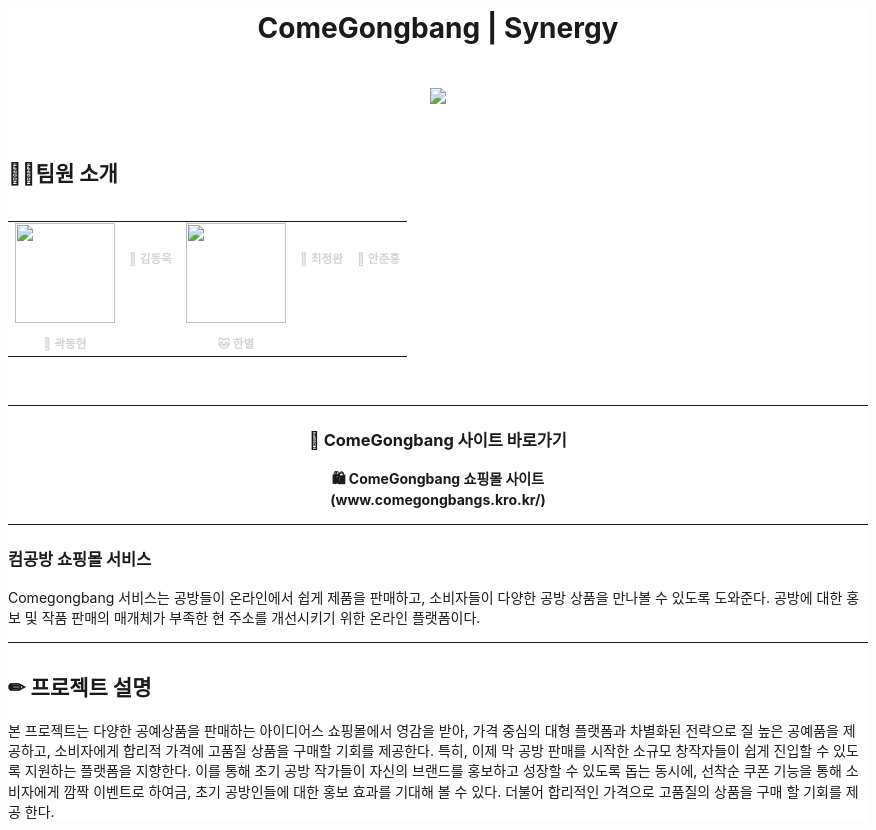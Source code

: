 <h1 align="center">ComeGongbang | Synergy </h1>
<br>
<div align="center">
  <img src="https://github.com/user-attachments/assets/7a95ec07-98fa-4684-95d5-a9c98670fb1c" style="width: 40%;">
</div>


<br>

## 🤼‍♂️팀원 소개 

<div style="display: flex; justify-content: center;">
  <table  align="center">
    <tbody>
      <tr>
        <td align="center"><a href="https://github.com/706com" style="text-decoration: none; color: lightgray;"><img src="https://github.com/user-attachments/assets/1c5c3222-e616-471b-aa2d-5ebff36ae3ed" width="100px;" height="100px;" background-size="cover;" alt=""/><br /><sub><b> 🐯 곽동현</b></sub></a><br /></td>
        <td align="center"><a href="https://github.com/postrel63" style="text-decoration: none; color: lightgray;"><img src="https://i.pinimg.com/222x/4e/92/54/4e9254d45725666a3fe8855e9cca5ba9.jpg" width="100px;"  alt=""/><br /><sub><b> 🐶 김동욱</b></sub></a><br /></td>
        <td align="center"><a href="https://github.com/shinebyul" style="text-decoration: none; color: lightgray;"><img src="https://pbs.twimg.com/profile_images/3008255612/a56d6133b8f6aa19afecd19c79536a76_400x400.png" width="100px;" height="100px;" alt=""/><br /><sub><b> 🐱 한별</b></sub></a><br /></td>
        <td align="center"><a href="https://github.com/choijw1116" style="text-decoration: none; color: lightgray;"><img src="https://encrypted-tbn0.gstatic.com/images?q=tbn:ANd9GcRich3DFlHTCbrEzOhs6gt6fnn1PUsNBopG2w&s" width="100px;" alt=""/><br /><sub><b> 🐧 최정완</b></sub></a><br /></td>
            <td align="center"><a href="https://github.com/wergx" style="text-decoration: none; color: lightgray;"><img src="https://pbs.twimg.com/profile_images/3009669833/cae9685e735be56bfe84f5f1a2748e2f_400x400.jpeg" width="100px;" alt=""/><br /><sub><b> 🐺 안준홍</b></sub></a><br /></td>
      </tr>
    </tbody>
  </table>
</div>
<br>

---

<h3 align="center"> 📌 ComeGongbang 사이트 바로가기 </h3>
<div align="center">
<b align="center">🛍️ ComeGongbang 쇼핑몰 사이트</b> <br>
<b >(www.comegongbangs.kro.kr/)</b> <br>
</div>

---

### 컴공방 쇼핑몰 서비스
Comegongbang 서비스는 공방들이 온라인에서 쉽게 제품을 판매하고, 소비자들이 다양한 공방 상품을 만나볼 수 있도록 도와준다. 공방에 대한 홍보 및 작품 판매의 매개체가 부족한 현 주소를 개선시키기 위한 온라인 플랫폼이다.

---

## ✏ 프로젝트 설명

본 프로젝트는 다양한 공예상품을 판매하는 아이디어스 쇼핑몰에서 영감을 받아, 가격 중심의 대형 플랫폼과 차별화된 전략으로 질 높은 공예품을 제공하고, 소비자에게 합리적 가격에 고품질 상품을 구매할 기회를 제공한다. 특히, 이제 막 공방 판매를 시작한 소규모 창작자들이 쉽게 진입할 수 있도록 지원하는 플랫폼을 지향한다. 이를 통해 초기 공방 작가들이 자신의 브랜드를 홍보하고 성장할 수 있도록 돕는 동시에, 선착순 쿠폰 기능을 통해 소비자에게 깜짝 이벤트로 하여금, 초기 공방인들에 대한 홍보 효과를 기대해 볼 수 있다. 더불어 합리적인 가격으로 고품질의 상품을 구매 할 기회를 제공 한다.
